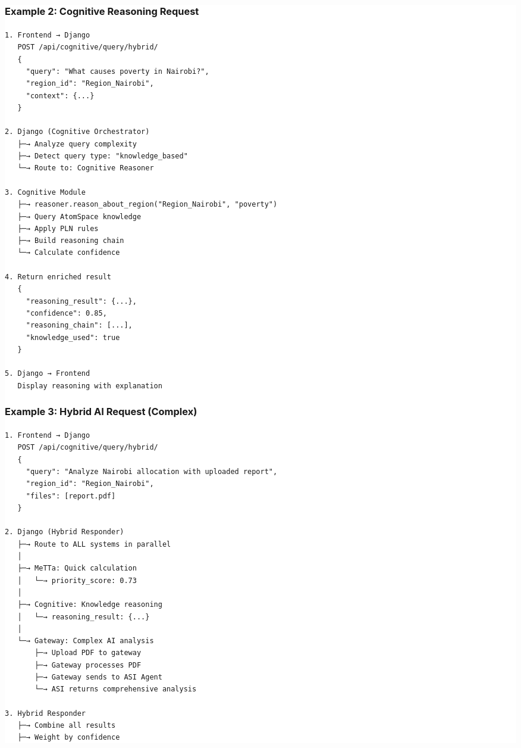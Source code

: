 ### Example 2: Cognitive Reasoning Request

```
1. Frontend → Django
   POST /api/cognitive/query/hybrid/
   {
     "query": "What causes poverty in Nairobi?",
     "region_id": "Region_Nairobi",
     "context": {...}
   }

2. Django (Cognitive Orchestrator)
   ├─→ Analyze query complexity
   ├─→ Detect query type: "knowledge_based"
   └─→ Route to: Cognitive Reasoner

3. Cognitive Module
   ├─→ reasoner.reason_about_region("Region_Nairobi", "poverty")
   ├─→ Query AtomSpace knowledge
   ├─→ Apply PLN rules
   ├─→ Build reasoning chain
   └─→ Calculate confidence

4. Return enriched result
   {
     "reasoning_result": {...},
     "confidence": 0.85,
     "reasoning_chain": [...],
     "knowledge_used": true
   }

5. Django → Frontend
   Display reasoning with explanation
```

### Example 3: Hybrid AI Request (Complex)

```
1. Frontend → Django
   POST /api/cognitive/query/hybrid/
   {
     "query": "Analyze Nairobi allocation with uploaded report",
     "region_id": "Region_Nairobi",
     "files": [report.pdf]
   }

2. Django (Hybrid Responder)
   ├─→ Route to ALL systems in parallel
   │
   ├─→ MeTTa: Quick calculation
   │   └─→ priority_score: 0.73
   │
   ├─→ Cognitive: Knowledge reasoning
   │   └─→ reasoning_result: {...}
   │
   └─→ Gateway: Complex AI analysis
       ├─→ Upload PDF to gateway
       ├─→ Gateway processes PDF
       ├─→ Gateway sends to ASI Agent
       └─→ ASI returns comprehensive analysis

3. Hybrid Responder
   ├─→ Combine all results
   ├─→ Weight by confidence
```